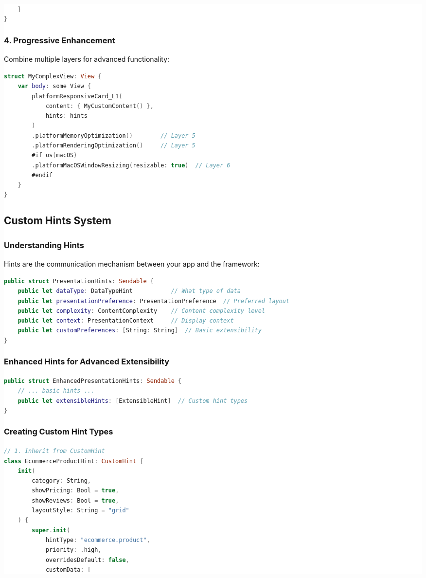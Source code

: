```swift
    }
}
```

### 4. Progressive Enhancement

Combine multiple layers for advanced functionality:

```swift
struct MyComplexView: View {
    var body: some View {
        platformResponsiveCard_L1(
            content: { MyCustomContent() },
            hints: hints
        )
        .platformMemoryOptimization()        // Layer 5
        .platformRenderingOptimization()     // Layer 5
        #if os(macOS)
        .platformMacOSWindowResizing(resizable: true)  // Layer 6
        #endif
    }
}
```

## Custom Hints System

### Understanding Hints

Hints are the communication mechanism between your app and the framework:

```swift
public struct PresentationHints: Sendable {
    public let dataType: DataTypeHint           // What type of data
    public let presentationPreference: PresentationPreference  // Preferred layout
    public let complexity: ContentComplexity    // Content complexity level
    public let context: PresentationContext     // Display context
    public let customPreferences: [String: String]  // Basic extensibility
}
```

### Enhanced Hints for Advanced Extensibility

```swift
public struct EnhancedPresentationHints: Sendable {
    // ... basic hints ...
    public let extensibleHints: [ExtensibleHint]  // Custom hint types
}
```

### Creating Custom Hint Types

```swift
// 1. Inherit from CustomHint
class EcommerceProductHint: CustomHint {
    init(
        category: String,
        showPricing: Bool = true,
        showReviews: Bool = true,
        layoutStyle: String = "grid"
    ) {
        super.init(
            hintType: "ecommerce.product",
            priority: .high,
            overridesDefault: false,
            customData: [
```
